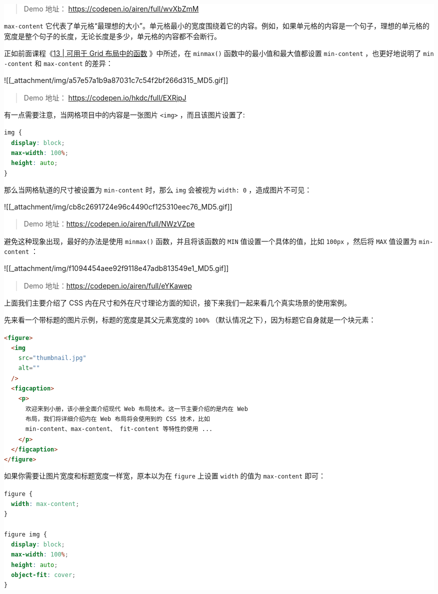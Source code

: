 > Demo 地址： <https://codepen.io/airen/full/wvXbZmM>

`max-content` 它代表了单元格“最理想的大小”。单元格最小的宽度围绕着它的内容。例如，如果单元格的内容是一个句子，理想的单元格的宽度是整个句子的长度，无论长度是多少，单元格的内容都不会断行。

正如前面课程《[13 | 可用于 Grid 布局中的函数](https://juejin.cn/book/7161370789680250917/section/7161624041885958151) 》中所述，在 `minmax()` 函数中的最小值和最大值都设置 `min-content` ，也更好地说明了 `min-content` 和 `max-content` 的差异：

![[_attachment/img/a57e57a1b9a87031c7c54f2bf266d315_MD5.gif]]

> Demo 地址： <https://codepen.io/hkdc/full/EXRjpJ>

有一点需要注意，当网格项目中的内容是一张图片 `<img>` ，而且该图片设置了:

```css
img {
  display: block;
  max-width: 100%;
  height: auto;
}
```

那么当网格轨道的尺寸被设置为 `min-content` 时，那么 `img` 会被视为 `width: 0` ，造成图片不可见：

![[_attachment/img/cb8c2691724e96c4490cf125310eec76_MD5.gif]]

> Demo 地址：<https://codepen.io/airen/full/NWzVZpe>

避免这种现象出现，最好的办法是使用 `minmax()` 函数，并且将该函数的 `MIN` 值设置一个具体的值，比如 `100px` ，然后将 `MAX` 值设置为 `min-content` ：

![[_attachment/img/f1094454aee92f9118e47adb813549e1_MD5.gif]]

> Demo 地址：<https://codepen.io/airen/full/eYKawep>

上面我们主要介绍了 CSS 内在尺寸和外在尺寸理论方面的知识，接下来我们一起来看几个真实场景的使用案例。

先来看一个带标题的图片示例，标题的宽度是其父元素宽度的 `100%` （默认情况之下），因为标题它自身就是一个块元素：

```html
<figure>
  <img
    src="thumbnail.jpg"
    alt=""
  />
  <figcaption>
    <p>
      欢迎来到小册，该小册全面介绍现代 Web 布局技术。这一节主要介绍的是内在 Web
      布局，我们将详细介绍内在 Web 布局将会使用到的 CSS 技术，比如
      min-content、max-content、 fit-content 等特性的使用 ...
    </p>
  </figcaption>
</figure>
```

如果你需要让图片宽度和标题宽度一样宽，原本以为在 `figure` 上设置 `width` 的值为 `max-content` 即可：

```css
figure {
  width: max-content;
}

figure img {
  display: block;
  max-width: 100%;
  height: auto;
  object-fit: cover;
}
```
